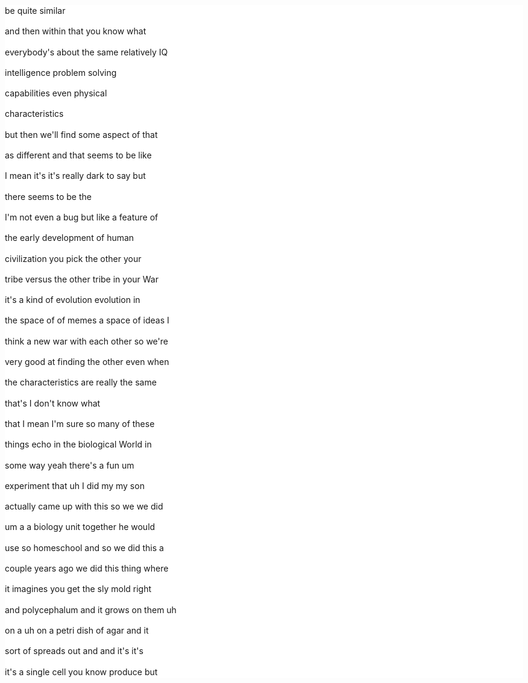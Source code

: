 be quite similar

and then within that you know what

everybody's about the same relatively IQ

intelligence problem solving

capabilities even physical

characteristics

but then we'll find some aspect of that

as different and that seems to be like

I mean it's it's really dark to say but

there seems to be the

I'm not even a bug but like a feature of

the early development of human

civilization you pick the other your

tribe versus the other tribe in your War

it's a kind of evolution evolution in

the space of of memes a space of ideas I

think a new war with each other so we're

very good at finding the other even when

the characteristics are really the same

that's I don't know what

that I mean I'm sure so many of these

things echo in the biological World in

some way yeah there's a fun um

experiment that uh I did my my son

actually came up with this so we we did

um a a biology unit together he would

use so homeschool and so we did this a

couple years ago we did this thing where

it imagines you get the sly mold right

and polycephalum and it grows on them uh

on a uh on a petri dish of agar and it

sort of spreads out and and it's it's

it's a single cell you know produce but
